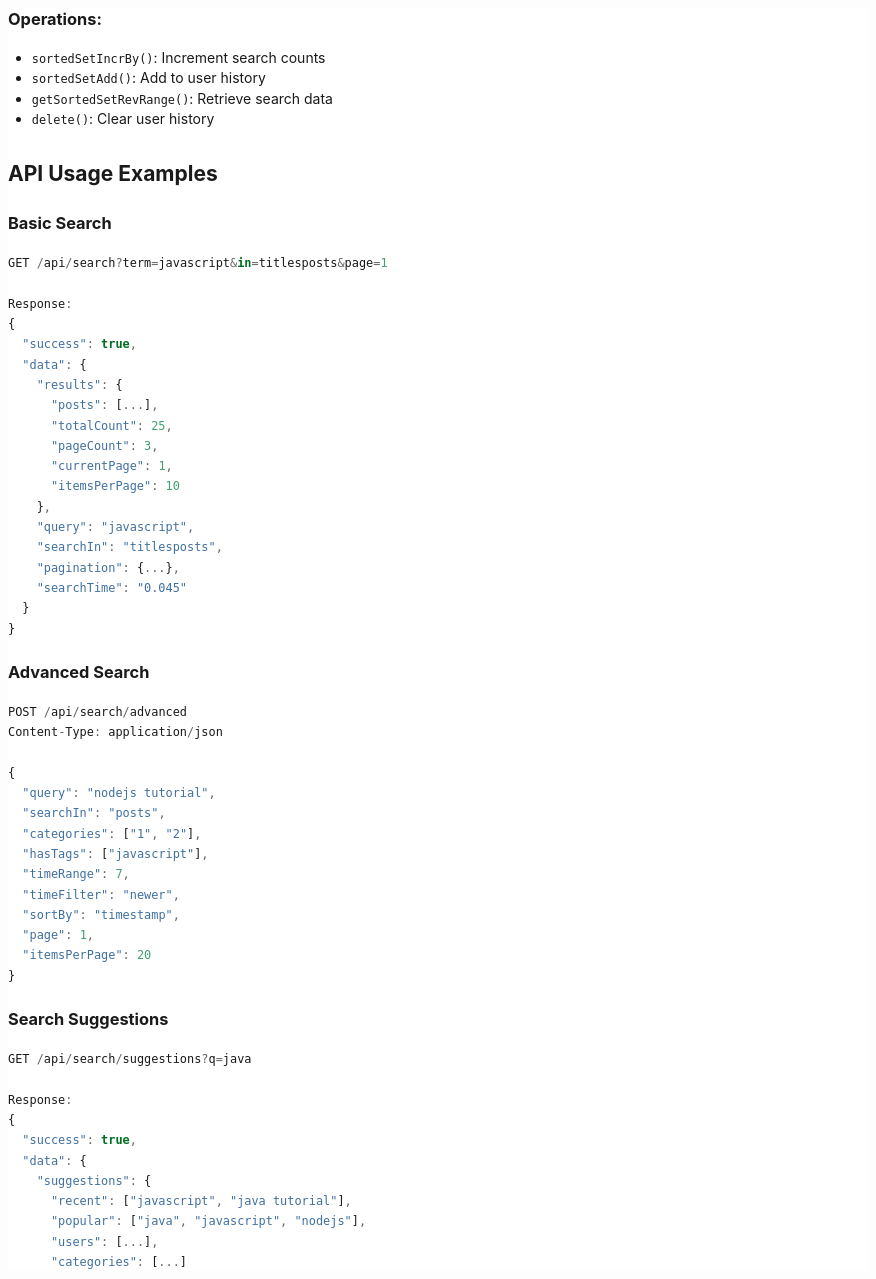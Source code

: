 ### Operations:
- `sortedSetIncrBy()`: Increment search counts
- `sortedSetAdd()`: Add to user history
- `getSortedSetRevRange()`: Retrieve search data
- `delete()`: Clear user history

## API Usage Examples

### Basic Search
```javascript
GET /api/search?term=javascript&in=titlesposts&page=1

Response:
{
  "success": true,
  "data": {
    "results": {
      "posts": [...],
      "totalCount": 25,
      "pageCount": 3,
      "currentPage": 1,
      "itemsPerPage": 10
    },
    "query": "javascript",
    "searchIn": "titlesposts",
    "pagination": {...},
    "searchTime": "0.045"
  }
}
```

### Advanced Search
```javascript
POST /api/search/advanced
Content-Type: application/json

{
  "query": "nodejs tutorial",
  "searchIn": "posts",
  "categories": ["1", "2"],
  "hasTags": ["javascript"],
  "timeRange": 7,
  "timeFilter": "newer",
  "sortBy": "timestamp",
  "page": 1,
  "itemsPerPage": 20
}
```

### Search Suggestions
```javascript
GET /api/search/suggestions?q=java

Response:
{
  "success": true,
  "data": {
    "suggestions": {
      "recent": ["javascript", "java tutorial"],
      "popular": ["java", "javascript", "nodejs"],
      "users": [...],
      "categories": [...]
```